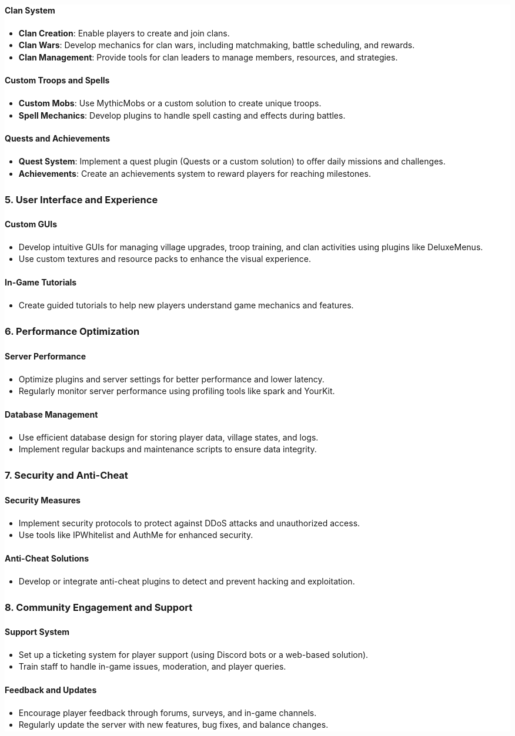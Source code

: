 #### **Clan System**
- **Clan Creation**: Enable players to create and join clans.
- **Clan Wars**: Develop mechanics for clan wars, including matchmaking, battle scheduling, and rewards.
- **Clan Management**: Provide tools for clan leaders to manage members, resources, and strategies.

#### **Custom Troops and Spells**
- **Custom Mobs**: Use MythicMobs or a custom solution to create unique troops.
- **Spell Mechanics**: Develop plugins to handle spell casting and effects during battles.

#### **Quests and Achievements**
- **Quest System**: Implement a quest plugin (Quests or a custom solution) to offer daily missions and challenges.
- **Achievements**: Create an achievements system to reward players for reaching milestones.

### 5. **User Interface and Experience**

#### **Custom GUIs**
- Develop intuitive GUIs for managing village upgrades, troop training, and clan activities using plugins like DeluxeMenus.
- Use custom textures and resource packs to enhance the visual experience.

#### **In-Game Tutorials**
- Create guided tutorials to help new players understand game mechanics and features.

### 6. **Performance Optimization**

#### **Server Performance**
- Optimize plugins and server settings for better performance and lower latency.
- Regularly monitor server performance using profiling tools like spark and YourKit.

#### **Database Management**
- Use efficient database design for storing player data, village states, and logs.
- Implement regular backups and maintenance scripts to ensure data integrity.

### 7. **Security and Anti-Cheat**

#### **Security Measures**
- Implement security protocols to protect against DDoS attacks and unauthorized access.
- Use tools like IPWhitelist and AuthMe for enhanced security.

#### **Anti-Cheat Solutions**
- Develop or integrate anti-cheat plugins to detect and prevent hacking and exploitation.

### 8. **Community Engagement and Support**

#### **Support System**
- Set up a ticketing system for player support (using Discord bots or a web-based solution).
- Train staff to handle in-game issues, moderation, and player queries.

#### **Feedback and Updates**
- Encourage player feedback through forums, surveys, and in-game channels.
- Regularly update the server with new features, bug fixes, and balance changes.
